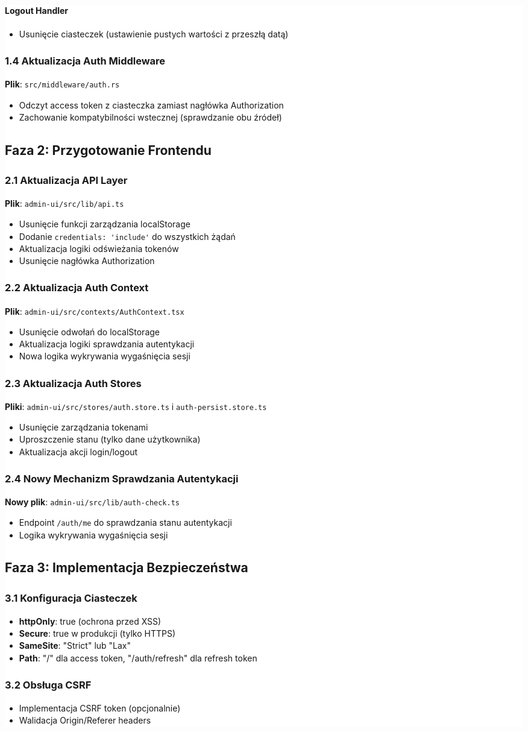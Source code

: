 #### Logout Handler
- Usunięcie ciasteczek (ustawienie pustych wartości z przeszłą datą)

### 1.4 Aktualizacja Auth Middleware
**Plik**: `src/middleware/auth.rs`

- Odczyt access token z ciasteczka zamiast nagłówka Authorization
- Zachowanie kompatybilności wstecznej (sprawdzanie obu źródeł)

## Faza 2: Przygotowanie Frontendu

### 2.1 Aktualizacja API Layer
**Plik**: `admin-ui/src/lib/api.ts`

- Usunięcie funkcji zarządzania localStorage
- Dodanie `credentials: 'include'` do wszystkich żądań
- Aktualizacja logiki odświeżania tokenów
- Usunięcie nagłówka Authorization

### 2.2 Aktualizacja Auth Context
**Plik**: `admin-ui/src/contexts/AuthContext.tsx`

- Usunięcie odwołań do localStorage
- Aktualizacja logiki sprawdzania autentykacji
- Nowa logika wykrywania wygaśnięcia sesji

### 2.3 Aktualizacja Auth Stores
**Pliki**: `admin-ui/src/stores/auth.store.ts` i `auth-persist.store.ts`

- Usunięcie zarządzania tokenami
- Uproszczenie stanu (tylko dane użytkownika)
- Aktualizacja akcji login/logout

### 2.4 Nowy Mechanizm Sprawdzania Autentykacji
**Nowy plik**: `admin-ui/src/lib/auth-check.ts`

- Endpoint `/auth/me` do sprawdzania stanu autentykacji
- Logika wykrywania wygaśnięcia sesji

## Faza 3: Implementacja Bezpieczeństwa

### 3.1 Konfiguracja Ciasteczek
- **httpOnly**: true (ochrona przed XSS)
- **Secure**: true w produkcji (tylko HTTPS)
- **SameSite**: "Strict" lub "Lax"
- **Path**: "/" dla access token, "/auth/refresh" dla refresh token

### 3.2 Obsługa CSRF
- Implementacja CSRF token (opcjonalnie)
- Walidacja Origin/Referer headers
